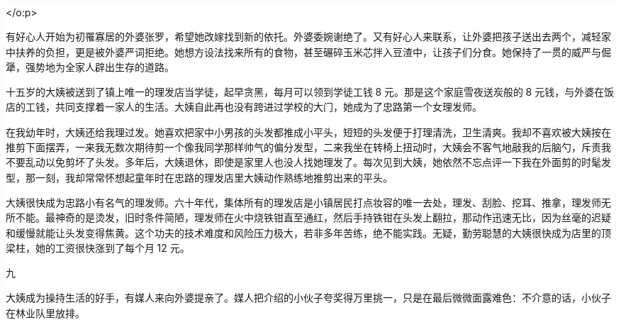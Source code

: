   </o:p>
 </p>
 <p class="MsoNormal">
  <span lang="ZH-CN" style='font-family:宋体;mso-ascii-font-family:
"Times New Roman"'>
   有好心人开始为初罹寡居的外婆张罗，希望她改嫁找到新的依托。外婆委婉谢绝了。又有好心人来联系，让外婆把孩子送出去两个，减轻家中扶养的负担，更是被外婆严词拒绝。她想方设法找来所有的食物，甚至碾碎玉米芯拌入豆渣中，让孩子们分食。她保持了一贯的威严与倔犟，强势地为全家人辟出生存的道路。
  </span>
  <o:p>
  </o:p>
 </p>
 <p class="MsoNormal">
  <span lang="ZH-CN" style='font-family:宋体;mso-ascii-font-family:
"Times New Roman"'>
   十五岁的大姨被送到了镇上唯一的理发店当学徒，起早贪黑，每月可以领到学徒工钱
  </span>
  8
  <span lang="ZH-CN" style='font-family:宋体;mso-ascii-font-family:"Times New Roman"'>
   元。那是这个家庭雪夜送炭般的
  </span>
  8
  <span lang="ZH-CN" style='font-family:宋体;mso-ascii-font-family:"Times New Roman"'>
   元钱，与外婆在饭店的工钱，共同支撑着一家人的生活。大姨自此再也没有跨进过学校的大门，她成为了忠路第一个女理发师。
  </span>
  <o:p>
  </o:p>
 </p>
 <p class="MsoNormal">
  <span lang="ZH-CN" style='font-family:宋体;mso-ascii-font-family:
"Times New Roman"'>
   在我幼年时，大姨还给我理过发。她喜欢把家中小男孩的头发都推成小平头，短短的头发便于打理清洗，卫生清爽。我却不喜欢被大姨按在推剪下面摆弄，一来我无数次期待剪一个像我同学那样帅气的偏分发型，二来我坐在转椅上扭动时，大姨会不客气地敲我的后脑勺，斥责我不要乱动以免剪坏了头发。多年后，大姨退休，即使是家里人也没人找她理发了。每次见到大姨，她依然不忘点评一下我在外面剪的时髦发型，那一刻，我却常常怀想起童年时在忠路的理发店里大姨动作熟练地推剪出来的平头。
  </span>
  <o:p>
  </o:p>
 </p>
 <p class="MsoNormal">
  <span lang="ZH-CN" style='font-family:宋体;mso-ascii-font-family:
"Times New Roman"'>
   大姨很快成为忠路小有名气的理发师。六十年代，集体所有的理发店是小镇居民打点妆容的唯一去处，理发、刮脸、挖耳、推拿，理发师无所不能。最神奇的是烫发，旧时条件简陋，理发师在火中烧铁钳直至通红，然后手持铁钳在头发上翻拉，那动作迅速无比，因为丝毫的迟疑和缓慢就能让头发变得焦黄。这个功夫的技术难度和风险压力极大，若非多年苦练，绝不能实践。无疑，勤劳聪慧的大姨很快成为店里的顶梁柱，她的工资很快涨到了每个月
  </span>
  12
  <span lang="ZH-CN" style='font-family:宋体;mso-ascii-font-family:"Times New Roman"'>
   元。
  </span>
  <o:p>
  </o:p>
 </p>
 <p class="MsoNormal">
  <span lang="ZH-CN" style='font-family:宋体;mso-ascii-font-family:
"Times New Roman"'>
   九
  </span>
  <o:p>
  </o:p>
 </p>
 <p class="MsoNormal">
  <span lang="ZH-CN" style='font-family:宋体;mso-ascii-font-family:
"Times New Roman"'>
   大姨成为操持生活的好手，有媒人来向外婆提亲了。媒人把介绍的小伙子夸奖得万里挑一，只是在最后微微面露难色：不介意的话，小伙子在林业队里放排。
  </span>
  <o:p>